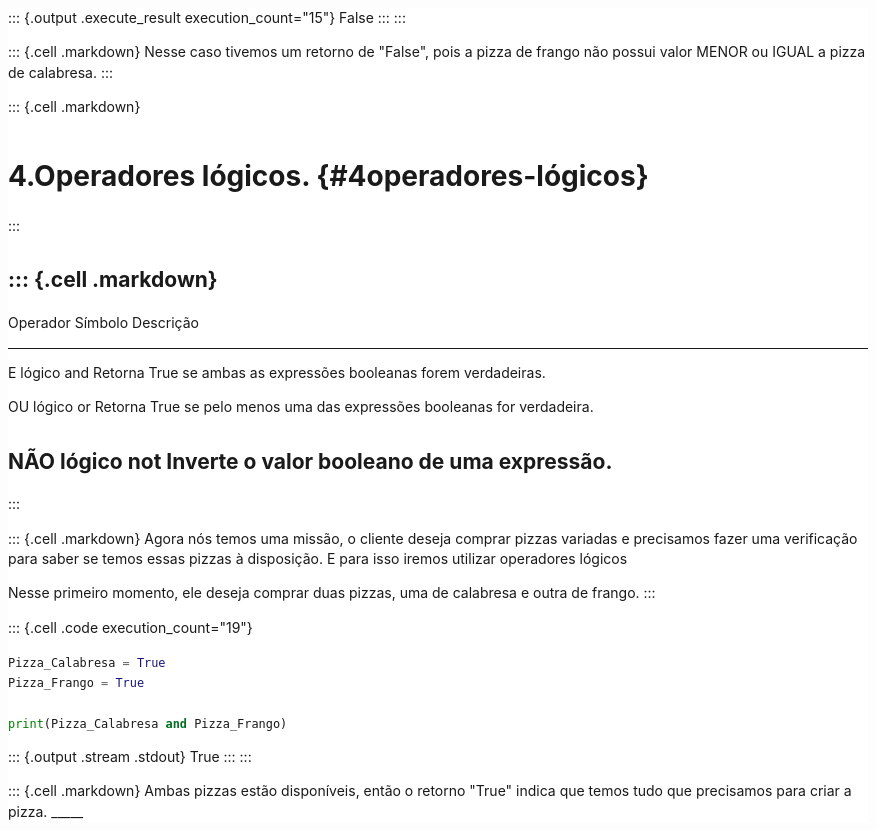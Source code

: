 ::: {.output .execute_result execution_count="15"}
    False
:::
:::

::: {.cell .markdown}
Nesse caso tivemos um retorno de \"False\", pois a pizza de frango não
possui valor MENOR ou IGUAL a pizza de calabresa.
:::

::: {.cell .markdown}
# 4.Operadores lógicos. {#4operadores-lógicos}
:::

::: {.cell .markdown}
  ------------------------------------------------------------------------------
  Operador   Símbolo   Descrição
  ---------- --------- ---------------------------------------------------------
  E lógico   and       Retorna True se ambas as expressões booleanas forem
                       verdadeiras.

  OU lógico  or        Retorna True se pelo menos uma das expressões booleanas
                       for verdadeira.

  NÃO lógico not       Inverte o valor booleano de uma expressão.
  ------------------------------------------------------------------------------
:::

::: {.cell .markdown}
Agora nós temos uma missão, o cliente deseja comprar pizzas variadas e
precisamos fazer uma verificação para saber se temos essas pizzas à
disposição. E para isso iremos utilizar operadores lógicos

Nesse primeiro momento, ele deseja comprar duas pizzas, uma de calabresa
e outra de frango.
:::

::: {.cell .code execution_count="19"}
``` python
Pizza_Calabresa = True
Pizza_Frango = True

print(Pizza_Calabresa and Pizza_Frango)
```

::: {.output .stream .stdout}
    True
:::
:::

::: {.cell .markdown}
Ambas pizzas estão disponíveis, então o retorno \"True\" indica que
temos tudo que precisamos para criar a pizza. \_\_\_\_\_
